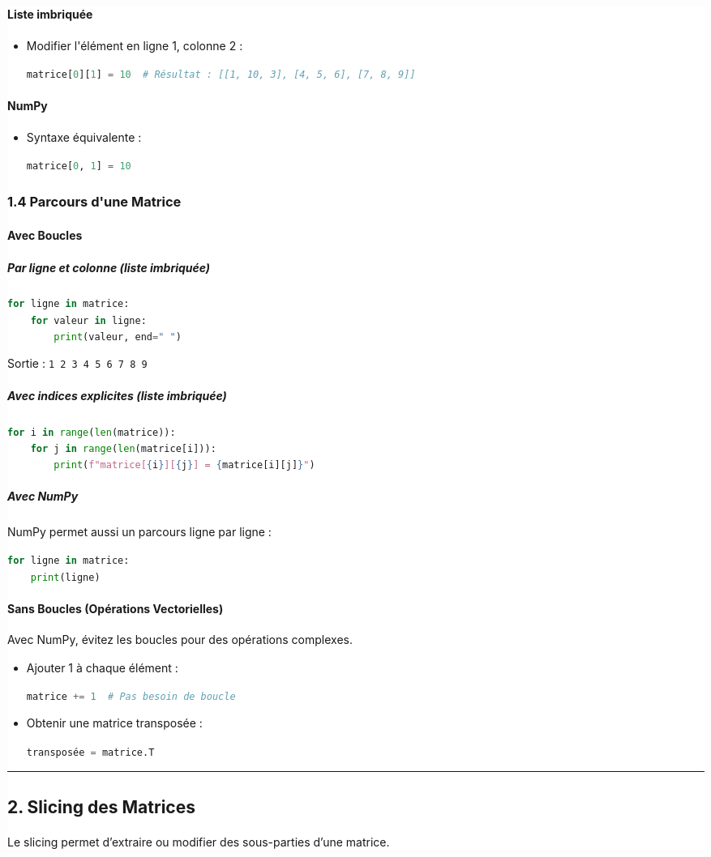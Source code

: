 #### **Liste imbriquée**
- Modifier l'élément en ligne 1, colonne 2 :
  ```python
  matrice[0][1] = 10  # Résultat : [[1, 10, 3], [4, 5, 6], [7, 8, 9]]
  ```

#### **NumPy**
- Syntaxe équivalente :
  ```python
  matrice[0, 1] = 10
  ```

### **1.4 Parcours d'une Matrice**

#### **Avec Boucles**
##### **Par ligne et colonne (liste imbriquée)**
```python
for ligne in matrice:
    for valeur in ligne:
        print(valeur, end=" ")
```
Sortie : `1 2 3 4 5 6 7 8 9`

##### **Avec indices explicites (liste imbriquée)**
```python
for i in range(len(matrice)):
    for j in range(len(matrice[i])):
        print(f"matrice[{i}][{j}] = {matrice[i][j]}")
```

##### **Avec NumPy**
NumPy permet aussi un parcours ligne par ligne :
```python
for ligne in matrice:
    print(ligne)
```

#### **Sans Boucles (Opérations Vectorielles)**
Avec NumPy, évitez les boucles pour des opérations complexes.
- Ajouter 1 à chaque élément :
  ```python
  matrice += 1  # Pas besoin de boucle
  ```
- Obtenir une matrice transposée :
  ```python
  transposée = matrice.T
  ```

---

## 2. Slicing des Matrices
Le slicing permet d’extraire ou modifier des sous-parties d’une matrice.
